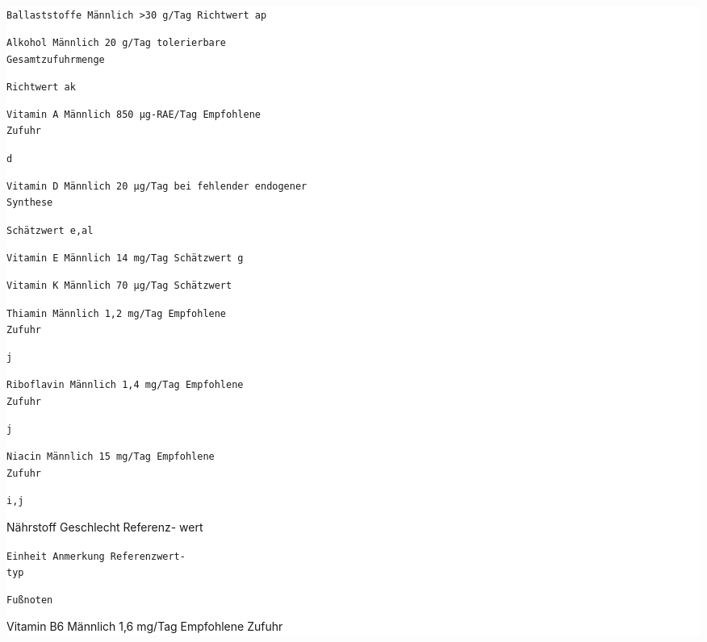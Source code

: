 ```
Ballaststoffe Männlich >30 g/Tag Richtwert ap
```
```
Alkohol Männlich 20 g/Tag tolerierbare
Gesamtzufuhrmenge
```
```
Richtwert ak
```
```
Vitamin A Männlich 850 μg-RAE/Tag Empfohlene
Zufuhr
```
```
d
```
```
Vitamin D Männlich 20 μg/Tag bei fehlender endogener
Synthese
```
```
Schätzwert e,al
```
```
Vitamin E Männlich 14 mg/Tag Schätzwert g
```
```
Vitamin K Männlich 70 μg/Tag Schätzwert
```
```
Thiamin Männlich 1,2 mg/Tag Empfohlene
Zufuhr
```
```
j
```
```
Riboflavin Männlich 1,4 mg/Tag Empfohlene
Zufuhr
```
```
j
```
```
Niacin Männlich 15 mg/Tag Empfohlene
Zufuhr
```
```
i,j
```

Nährstoff Geschlecht Referenz-
wert

```
Einheit Anmerkung Referenzwert-
typ
```
```
Fußnoten
```
Vitamin B6 Männlich 1,6 mg/Tag Empfohlene
Zufuhr
